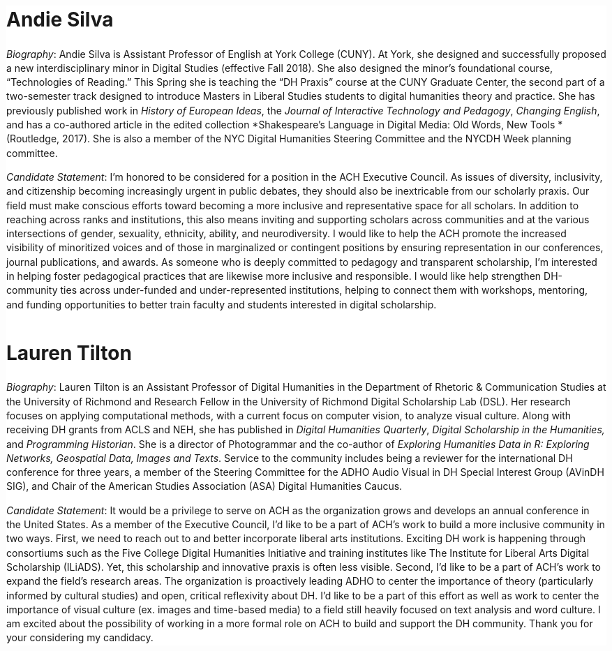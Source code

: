 **Andie Silva**
===============

*Biography*: Andie Silva is Assistant Professor of English at York College (CUNY). At York, she designed and successfully proposed a new interdisciplinary minor in Digital Studies (effective Fall 2018). She also designed the minor’s foundational course, “Technologies of Reading.” This Spring she is teaching the “DH Praxis” course at the CUNY Graduate Center, the second part of a two-semester track designed to introduce Masters in Liberal Studies students to digital humanities theory and practice. She has previously published work in *History of European Ideas*, the *Journal of Interactive Technology and Pedagogy*, *Changing English*, and has a co-authored article in the edited collection *Shakespeare’s Language in Digital Media: Old Words, New Tools *(Routledge, 2017). She is also a member of the NYC Digital Humanities Steering Committee and the NYCDH Week planning committee.

*Candidate Statement*: I’m honored to be considered for a position in the ACH Executive Council. As issues of diversity, inclusivity, and citizenship becoming increasingly urgent in public debates, they should also be inextricable from our scholarly praxis. Our field must make conscious efforts toward becoming a more inclusive and representative space for all scholars. In addition to reaching across ranks and institutions, this also means inviting and supporting scholars across communities and at the various intersections of gender, sexuality, ethnicity, ability, and neurodiversity. I would like to help the ACH promote the increased visibility of minoritized voices and of those in marginalized or contingent positions by ensuring representation in our conferences, journal publications, and awards. As someone who is deeply committed to pedagogy and transparent scholarship, I’m interested in helping foster pedagogical practices that are likewise more inclusive and responsible. I would like help strengthen DH-community ties across under-funded and under-represented institutions, helping to connect them with workshops, mentoring, and funding opportunities to better train faculty and students interested in digital scholarship.

**Lauren Tilton**
=================

*Biography*: Lauren Tilton is an Assistant Professor of Digital Humanities in the Department of Rhetoric &amp; Communication Studies at the University of Richmond and Research Fellow in the University of Richmond Digital Scholarship Lab (DSL). Her research focuses on applying computational methods, with a current focus on computer vision, to analyze visual culture. Along with receiving DH grants from ACLS and NEH, she has published in *Digital Humanities Quarterly*, *Digital Scholarship in the Humanities,* and *Programming Historian*. She is a director of Photogrammar and the co-author of *Exploring Humanities Data in R: Exploring Networks, Geospatial Data, Images and Texts*. Service to the community includes being a reviewer for the international DH conference for three years, a member of the Steering Committee for the ADHO Audio Visual in DH Special Interest Group (AVinDH SIG), and Chair of the American Studies Association (ASA) Digital Humanities Caucus. 

*Candidate Statement*: It would be a privilege to serve on ACH as the organization grows and develops an annual conference in the United States. As a member of the Executive Council, I’d like to be a part of ACH’s work to build a more inclusive community in two ways. First, we need to reach out to and better incorporate liberal arts institutions. Exciting DH work is happening through consortiums such as the Five College Digital Humanities Initiative and training institutes like The Institute for Liberal Arts Digital Scholarship (ILiADS). Yet, this scholarship and innovative praxis is often less visible. Second, I’d like to be a part of ACH’s work to expand the field’s research areas. The organization is proactively leading ADHO to center the importance of theory (particularly informed by cultural studies) and open, critical reflexivity about DH. I’d like to be a part of this effort as well as work to center the importance of visual culture (ex. images and time-based media) to a field still heavily focused on text analysis and word culture. I am excited about the possibility of working in a more formal role on ACH to build and support the DH community. Thank you for your considering my candidacy. 
